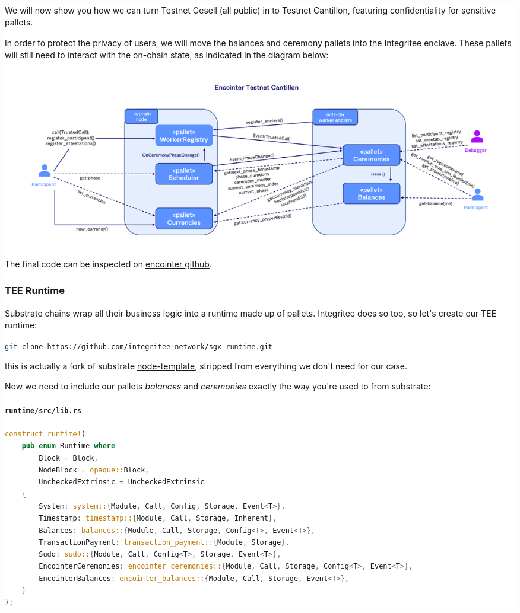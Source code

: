 We will now show you how we can turn Testnet Gesell (all public) in to Testnet Cantillon, featuring confidentiality for sensitive pallets.

In order to protect the privacy of users, we will move the balances and ceremony pallets into the Integritee enclave. These pallets will still need to interact with the on-chain state, as indicated in the diagram below:



<figure><img src="../../../.gitbook/assets/Encointer Testnet Cantillon (1).png" alt=""><figcaption></figcaption></figure>



The final code can be inspected on [encointer github​](https://github.com/encointer/encointer-worker/tree/master/stf).

&#x20;

### **TEE Runtime**

Substrate chains wrap all their business logic into a runtime made up of pallets. Integritee does so too, so let's create our TEE runtime:

```bash
git clone https://github.com/integritee-network/sgx-runtime.git
```

this is actually a fork of substrate [node-template](https://github.com/substrate-developer-hub/substrate-node-template), stripped from everything we don't need for our case.

Now we need to include our pallets _balances_ and _ceremonies_ exactly the way you're used to from substrate:

#### `runtime/src/lib.rs`

```rust
construct_runtime!(
    pub enum Runtime where
        Block = Block,
        NodeBlock = opaque::Block,
        UncheckedExtrinsic = UncheckedExtrinsic
    {
        System: system::{Module, Call, Config, Storage, Event<T>},
        Timestamp: timestamp::{Module, Call, Storage, Inherent},
        Balances: balances::{Module, Call, Storage, Config<T>, Event<T>},
        TransactionPayment: transaction_payment::{Module, Storage},
        Sudo: sudo::{Module, Call, Config<T>, Storage, Event<T>},
        EncointerCeremonies: encointer_ceremonies::{Module, Call, Storage, Config<T>, Event<T>},
        EncointerBalances: encointer_balances::{Module, Call, Storage, Event<T>},
    }
);
```
